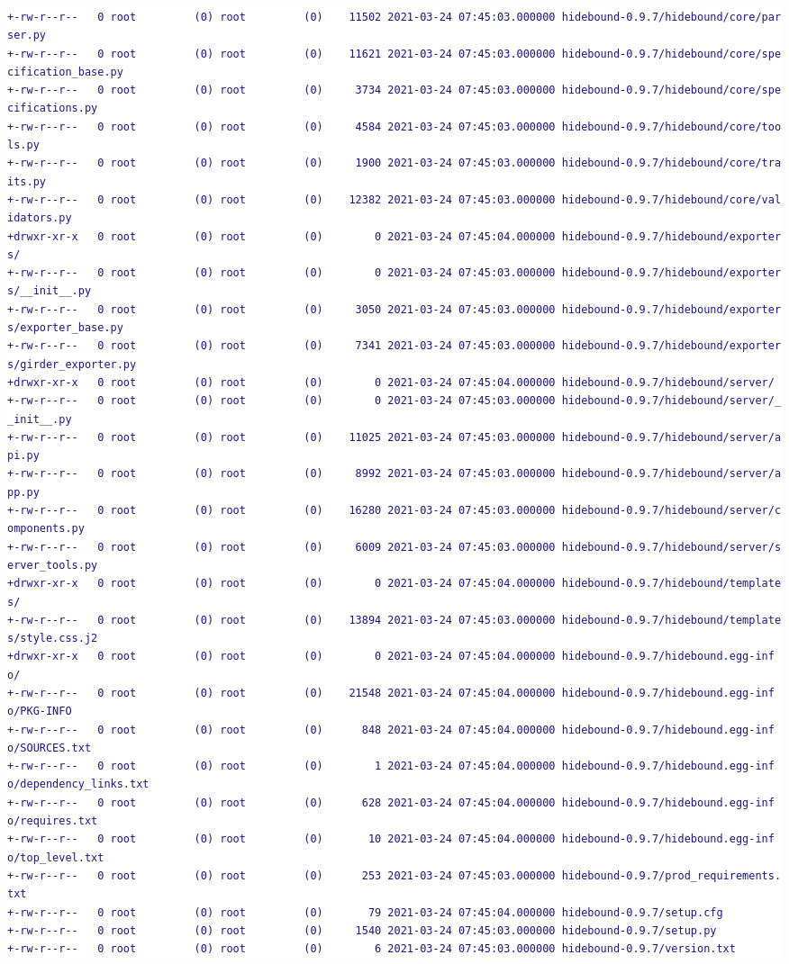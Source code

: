 ```diff
+-rw-r--r--   0 root         (0) root         (0)    11502 2021-03-24 07:45:03.000000 hidebound-0.9.7/hidebound/core/parser.py
+-rw-r--r--   0 root         (0) root         (0)    11621 2021-03-24 07:45:03.000000 hidebound-0.9.7/hidebound/core/specification_base.py
+-rw-r--r--   0 root         (0) root         (0)     3734 2021-03-24 07:45:03.000000 hidebound-0.9.7/hidebound/core/specifications.py
+-rw-r--r--   0 root         (0) root         (0)     4584 2021-03-24 07:45:03.000000 hidebound-0.9.7/hidebound/core/tools.py
+-rw-r--r--   0 root         (0) root         (0)     1900 2021-03-24 07:45:03.000000 hidebound-0.9.7/hidebound/core/traits.py
+-rw-r--r--   0 root         (0) root         (0)    12382 2021-03-24 07:45:03.000000 hidebound-0.9.7/hidebound/core/validators.py
+drwxr-xr-x   0 root         (0) root         (0)        0 2021-03-24 07:45:04.000000 hidebound-0.9.7/hidebound/exporters/
+-rw-r--r--   0 root         (0) root         (0)        0 2021-03-24 07:45:03.000000 hidebound-0.9.7/hidebound/exporters/__init__.py
+-rw-r--r--   0 root         (0) root         (0)     3050 2021-03-24 07:45:03.000000 hidebound-0.9.7/hidebound/exporters/exporter_base.py
+-rw-r--r--   0 root         (0) root         (0)     7341 2021-03-24 07:45:03.000000 hidebound-0.9.7/hidebound/exporters/girder_exporter.py
+drwxr-xr-x   0 root         (0) root         (0)        0 2021-03-24 07:45:04.000000 hidebound-0.9.7/hidebound/server/
+-rw-r--r--   0 root         (0) root         (0)        0 2021-03-24 07:45:03.000000 hidebound-0.9.7/hidebound/server/__init__.py
+-rw-r--r--   0 root         (0) root         (0)    11025 2021-03-24 07:45:03.000000 hidebound-0.9.7/hidebound/server/api.py
+-rw-r--r--   0 root         (0) root         (0)     8992 2021-03-24 07:45:03.000000 hidebound-0.9.7/hidebound/server/app.py
+-rw-r--r--   0 root         (0) root         (0)    16280 2021-03-24 07:45:03.000000 hidebound-0.9.7/hidebound/server/components.py
+-rw-r--r--   0 root         (0) root         (0)     6009 2021-03-24 07:45:03.000000 hidebound-0.9.7/hidebound/server/server_tools.py
+drwxr-xr-x   0 root         (0) root         (0)        0 2021-03-24 07:45:04.000000 hidebound-0.9.7/hidebound/templates/
+-rw-r--r--   0 root         (0) root         (0)    13894 2021-03-24 07:45:03.000000 hidebound-0.9.7/hidebound/templates/style.css.j2
+drwxr-xr-x   0 root         (0) root         (0)        0 2021-03-24 07:45:04.000000 hidebound-0.9.7/hidebound.egg-info/
+-rw-r--r--   0 root         (0) root         (0)    21548 2021-03-24 07:45:04.000000 hidebound-0.9.7/hidebound.egg-info/PKG-INFO
+-rw-r--r--   0 root         (0) root         (0)      848 2021-03-24 07:45:04.000000 hidebound-0.9.7/hidebound.egg-info/SOURCES.txt
+-rw-r--r--   0 root         (0) root         (0)        1 2021-03-24 07:45:04.000000 hidebound-0.9.7/hidebound.egg-info/dependency_links.txt
+-rw-r--r--   0 root         (0) root         (0)      628 2021-03-24 07:45:04.000000 hidebound-0.9.7/hidebound.egg-info/requires.txt
+-rw-r--r--   0 root         (0) root         (0)       10 2021-03-24 07:45:04.000000 hidebound-0.9.7/hidebound.egg-info/top_level.txt
+-rw-r--r--   0 root         (0) root         (0)      253 2021-03-24 07:45:03.000000 hidebound-0.9.7/prod_requirements.txt
+-rw-r--r--   0 root         (0) root         (0)       79 2021-03-24 07:45:04.000000 hidebound-0.9.7/setup.cfg
+-rw-r--r--   0 root         (0) root         (0)     1540 2021-03-24 07:45:03.000000 hidebound-0.9.7/setup.py
+-rw-r--r--   0 root         (0) root         (0)        6 2021-03-24 07:45:03.000000 hidebound-0.9.7/version.txt
```
